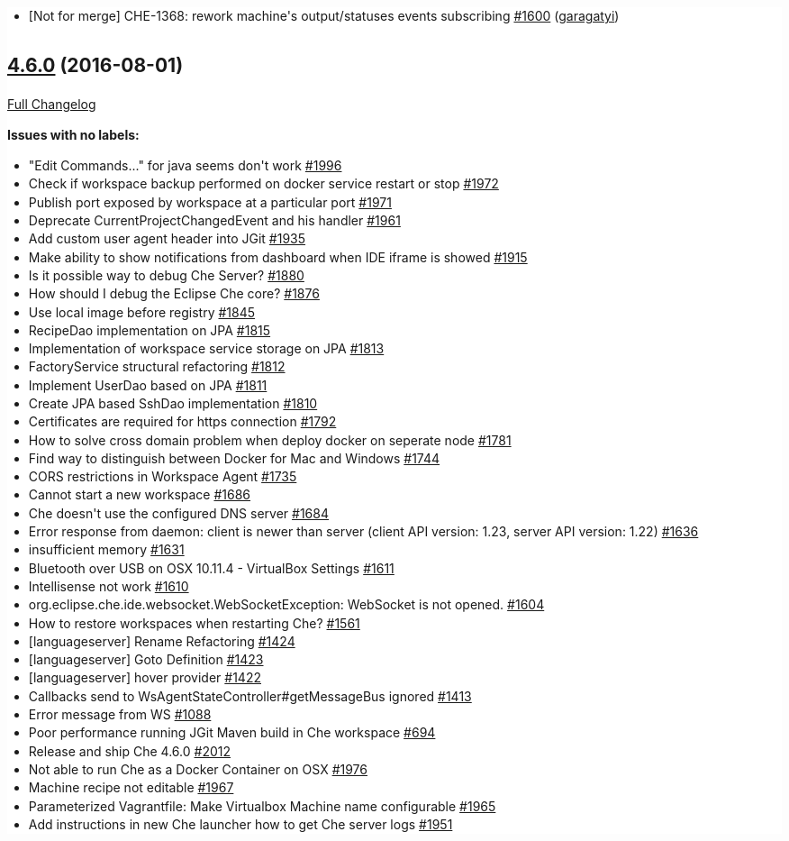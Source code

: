 - \[Not for merge\] CHE-1368: rework machine's output/statuses events subscribing [\#1600](https://github.com/eclipse/che/pull/1600) ([garagatyi](https://github.com/garagatyi))

## [4.6.0](https://github.com/eclipse/che/tree/4.6.0) (2016-08-01)
[Full Changelog](https://github.com/eclipse/che/compare/4.5.1...4.6.0)

**Issues with no labels:**

- "Edit Commands..." for java seems don't work [\#1996](https://github.com/eclipse/che/issues/1996)
- Check if workspace backup performed on docker service restart or stop [\#1972](https://github.com/eclipse/che/issues/1972)
- Publish port exposed by workspace at a particular port  [\#1971](https://github.com/eclipse/che/issues/1971)
- Deprecate CurrentProjectChangedEvent and his handler [\#1961](https://github.com/eclipse/che/issues/1961)
- Add custom user agent header into JGit  [\#1935](https://github.com/eclipse/che/issues/1935)
- Make ability to show notifications from dashboard when IDE iframe is showed [\#1915](https://github.com/eclipse/che/issues/1915)
- Is it possible way to debug Che Server? [\#1880](https://github.com/eclipse/che/issues/1880)
- How should I debug the Eclipse Che core? [\#1876](https://github.com/eclipse/che/issues/1876)
- Use local image before registry [\#1845](https://github.com/eclipse/che/issues/1845)
- RecipeDao implementation on JPA [\#1815](https://github.com/eclipse/che/issues/1815)
- Implementation of workspace service storage on JPA [\#1813](https://github.com/eclipse/che/issues/1813)
- FactoryService structural refactoring [\#1812](https://github.com/eclipse/che/issues/1812)
- Implement UserDao based on JPA [\#1811](https://github.com/eclipse/che/issues/1811)
- Create JPA based SshDao implementation [\#1810](https://github.com/eclipse/che/issues/1810)
- Certificates are required for https connection [\#1792](https://github.com/eclipse/che/issues/1792)
- How to solve cross domain problem when deploy docker on seperate node [\#1781](https://github.com/eclipse/che/issues/1781)
- Find way to distinguish between Docker for Mac and Windows [\#1744](https://github.com/eclipse/che/issues/1744)
- CORS restrictions in Workspace Agent [\#1735](https://github.com/eclipse/che/issues/1735)
- Cannot start a new workspace [\#1686](https://github.com/eclipse/che/issues/1686)
- Che doesn't use the configured DNS server [\#1684](https://github.com/eclipse/che/issues/1684)
- Error response from daemon: client is newer than server \(client API version: 1.23, server API version: 1.22\) [\#1636](https://github.com/eclipse/che/issues/1636)
- insufficient memory [\#1631](https://github.com/eclipse/che/issues/1631)
- Bluetooth over USB on OSX 10.11.4 - VirtualBox Settings [\#1611](https://github.com/eclipse/che/issues/1611)
- Intellisense not work [\#1610](https://github.com/eclipse/che/issues/1610)
- org.eclipse.che.ide.websocket.WebSocketException: WebSocket is not opened. [\#1604](https://github.com/eclipse/che/issues/1604)
- How to restore workspaces when restarting Che? [\#1561](https://github.com/eclipse/che/issues/1561)
- \[languageserver\] Rename Refactoring [\#1424](https://github.com/eclipse/che/issues/1424)
- \[languageserver\] Goto Definition [\#1423](https://github.com/eclipse/che/issues/1423)
- \[languageserver\] hover provider [\#1422](https://github.com/eclipse/che/issues/1422)
- Callbacks send to WsAgentStateController\#getMessageBus ignored [\#1413](https://github.com/eclipse/che/issues/1413)
- Error message from WS [\#1088](https://github.com/eclipse/che/issues/1088)
- Poor performance running JGit Maven build in Che workspace [\#694](https://github.com/eclipse/che/issues/694)
- Release and ship Che 4.6.0 [\#2012](https://github.com/eclipse/che/issues/2012)
- Not able to run Che as a Docker Container on OSX [\#1976](https://github.com/eclipse/che/issues/1976)
- Machine recipe not editable [\#1967](https://github.com/eclipse/che/issues/1967)
- Parameterized Vagrantfile: Make Virtualbox Machine name configurable [\#1965](https://github.com/eclipse/che/issues/1965)
- Add instructions in new Che launcher how to get Che server logs [\#1951](https://github.com/eclipse/che/issues/1951)